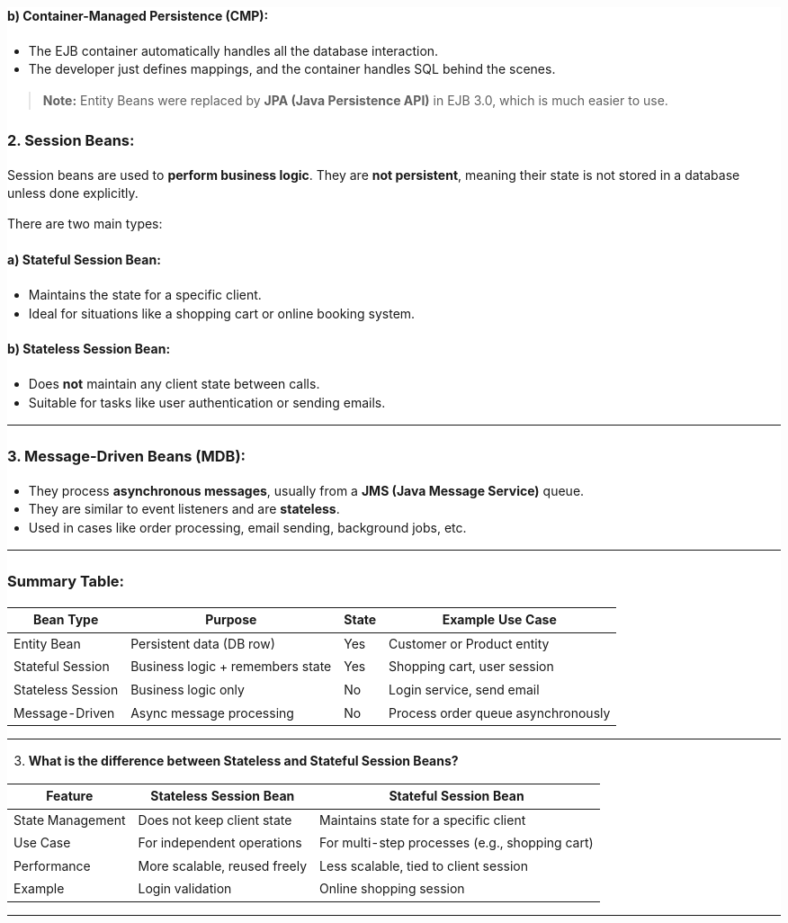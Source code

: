 #### b) **Container-Managed Persistence (CMP):**

* The EJB container automatically handles all the database interaction.
* The developer just defines mappings, and the container handles SQL behind the scenes.

> **Note:** Entity Beans were replaced by **JPA (Java Persistence API)** in EJB 3.0, which is much easier to use.


### 2. **Session Beans**:

Session beans are used to **perform business logic**. They are **not persistent**, meaning their state is not stored in a database unless done explicitly.

There are two main types:

#### a) **Stateful Session Bean:**

* Maintains the state for a specific client.
* Ideal for situations like a shopping cart or online booking system.

#### b) **Stateless Session Bean:**

* Does **not** maintain any client state between calls.
* Suitable for tasks like user authentication or sending emails.

---

### 3. **Message-Driven Beans (MDB):**

* They process **asynchronous messages**, usually from a **JMS (Java Message Service)** queue.
* They are similar to event listeners and are **stateless**.
* Used in cases like order processing, email sending, background jobs, etc.

---

### Summary Table:

| Bean Type         | Purpose                          | State | Example Use Case                   |
| ----------------- | -------------------------------- | ----- | ---------------------------------- |
| Entity Bean       | Persistent data (DB row)         | Yes   | Customer or Product entity         |
| Stateful Session  | Business logic + remembers state | Yes   | Shopping cart, user session        |
| Stateless Session | Business logic only              | No    | Login service, send email          |
| Message-Driven    | Async message processing         | No    | Process order queue asynchronously |


---
3. **What is the difference between Stateless and Stateful Session Beans?**

| Feature          | Stateless Session Bean       | Stateful Session Bean                          |
| ---------------- | ---------------------------- | ---------------------------------------------- |
| State Management | Does not keep client state   | Maintains state for a specific client          |
| Use Case         | For independent operations   | For multi-step processes (e.g., shopping cart) |
| Performance      | More scalable, reused freely | Less scalable, tied to client session          |
| Example          | Login validation             | Online shopping session                        |

---